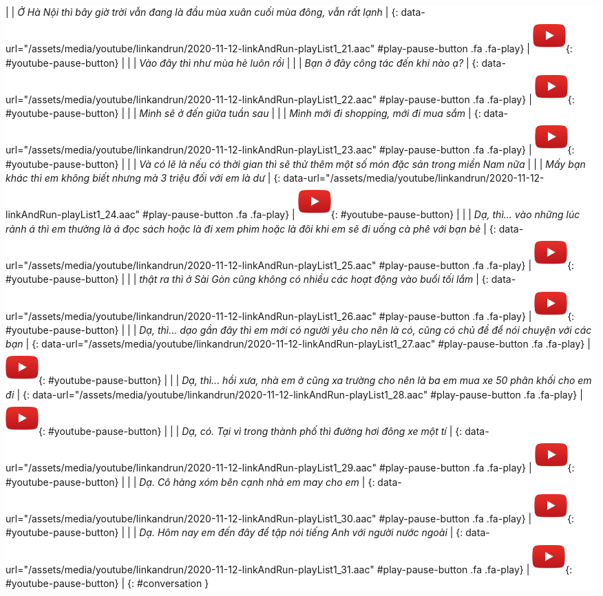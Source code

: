 | | *Ở Hà Nội thì bây giờ trời vẫn đang là đầu mùa xuân cuối mùa đông, vẫn rất lạnh* | [](#){: data-url="/assets/media/youtube/linkandrun/2020-11-12-linkAndRun-playList1_21.aac" #play-pause-button .fa .fa-play} | [![IPHpnqV4q6A](/assets/images/youtube_play.png)](#){: #youtube-pause-button} |
| | *Vào đây thì như mùa hè luôn rồi* |
| | *Bạn ở đây công tác đến khi nào ạ?* | [](#){: data-url="/assets/media/youtube/linkandrun/2020-11-12-linkAndRun-playList1_22.aac" #play-pause-button .fa .fa-play} | [![JzWw4L4WAH8](/assets/images/youtube_play.png)](#){: #youtube-pause-button} |
| | *Mình sẽ ở đến giữa tuần sau* |
| | *Mình mới đi shopping, mới đi mua sắm* | [](#){: data-url="/assets/media/youtube/linkandrun/2020-11-12-linkAndRun-playList1_23.aac" #play-pause-button .fa .fa-play} | [![rH8VvCOP9-A](/assets/images/youtube_play.png)](#){: #youtube-pause-button} |
| | *Và có lẽ là nếu có thời gian thì sẽ thử thêm một số món đặc sản trong miền Nam nữa* |
| | *Mấy bạn khác thì em không biết nhưng mà 3 triệu đối với em là dư* | [](#){: data-url="/assets/media/youtube/linkandrun/2020-11-12-linkAndRun-playList1_24.aac" #play-pause-button .fa .fa-play} | [![YcVQAZ1whiI](/assets/images/youtube_play.png)](#){: #youtube-pause-button} |
| | *Dạ, thì... vào những lúc rảnh á thì em thường là á đọc sách hoặc là đi xem phim hoặc là đôi khi em sẽ đi uống cà phê với bạn bè* | [](#){: data-url="/assets/media/youtube/linkandrun/2020-11-12-linkAndRun-playList1_25.aac" #play-pause-button .fa .fa-play} | [![QT6_NvC93tk](/assets/images/youtube_play.png)](#){: #youtube-pause-button} |
| | *thật ra thì ở Sài Gòn cũng không có nhiều các hoạt động vào buổi tối lắm* | [](#){: data-url="/assets/media/youtube/linkandrun/2020-11-12-linkAndRun-playList1_26.aac" #play-pause-button .fa .fa-play} | [![jYfL4e29JDE](/assets/images/youtube_play.png)](#){: #youtube-pause-button} |
| | *Dạ, thì... dạo gần đây thì em mới có người yêu cho nên là có, cũng có chủ đề để nói chuyện với các bạn* | [](#){: data-url="/assets/media/youtube/linkandrun/2020-11-12-linkAndRun-playList1_27.aac" #play-pause-button .fa .fa-play} | [![TnnOcLDjCTQ](/assets/images/youtube_play.png)](#){: #youtube-pause-button} |
| | *Dạ, thì... hồi xưa, nhà em ở cũng xa trường cho nên là ba em mua xe 50 phân khối cho em đi* | [](#){: data-url="/assets/media/youtube/linkandrun/2020-11-12-linkAndRun-playList1_28.aac" #play-pause-button .fa .fa-play} | [![7Gu4_OwMr-4](/assets/images/youtube_play.png)](#){: #youtube-pause-button} |
| | *Dạ, có. Tại vì trong thành phố thì đường hơi đông xe một tí* | [](#){: data-url="/assets/media/youtube/linkandrun/2020-11-12-linkAndRun-playList1_29.aac" #play-pause-button .fa .fa-play} | [![vv74Wu28_3w](/assets/images/youtube_play.png)](#){: #youtube-pause-button} |
| | *Dạ. Cô hàng xóm bên cạnh nhà em may cho em* | [](#){: data-url="/assets/media/youtube/linkandrun/2020-11-12-linkAndRun-playList1_30.aac" #play-pause-button .fa .fa-play} | [![PJ1905os4TM](/assets/images/youtube_play.png)](#){: #youtube-pause-button} |
| | *Dạ. Hôm nay em đến đây để tập nói tiếng Anh với người nước ngoài* | [](#){: data-url="/assets/media/youtube/linkandrun/2020-11-12-linkAndRun-playList1_31.aac" #play-pause-button .fa .fa-play} | [![4smCC05vjWg](/assets/images/youtube_play.png)](#){: #youtube-pause-button} |
{: #conversation }
